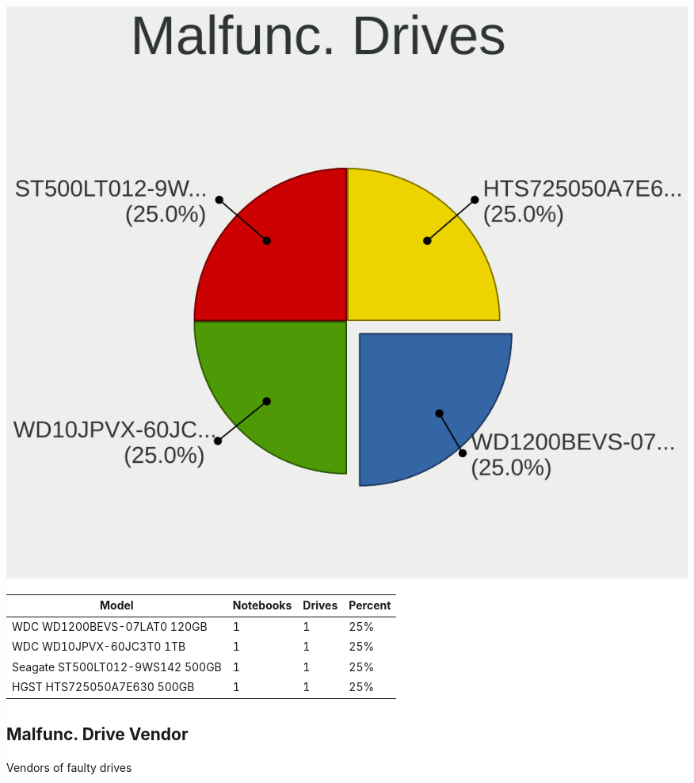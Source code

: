 ![Malfunc. Drives](./images/pie_chart_bsd/drive_malfunc.svg)


| Model                           | Notebooks | Drives | Percent |
|---------------------------------|-----------|--------|---------|
| WDC WD1200BEVS-07LAT0 120GB     | 1         | 1      | 25%     |
| WDC WD10JPVX-60JC3T0 1TB        | 1         | 1      | 25%     |
| Seagate ST500LT012-9WS142 500GB | 1         | 1      | 25%     |
| HGST HTS725050A7E630 500GB      | 1         | 1      | 25%     |

Malfunc. Drive Vendor
---------------------

Vendors of faulty drives
